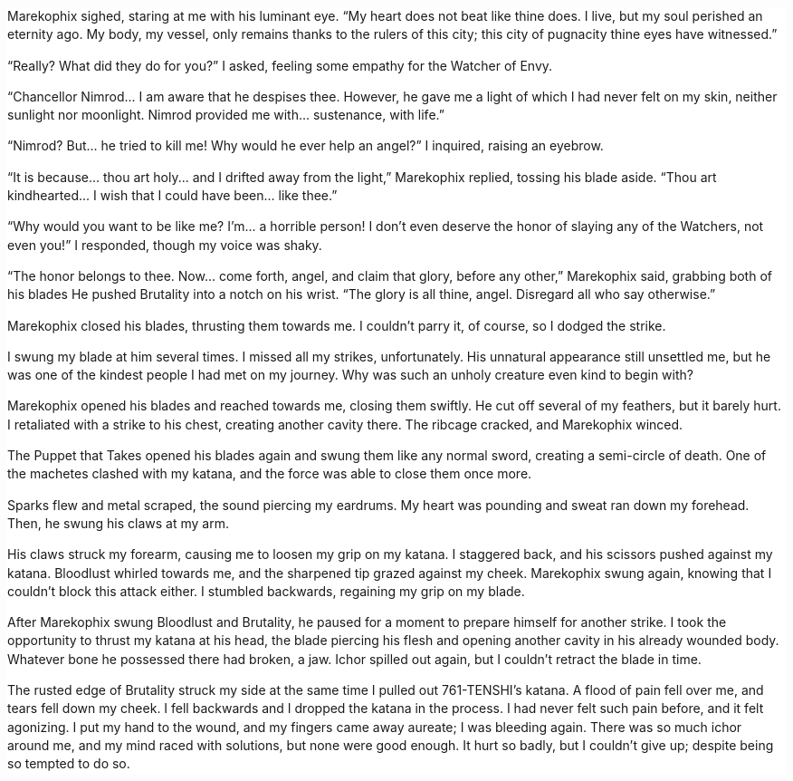 Marekophix sighed, staring at me with his luminant eye. “My heart does not beat like thine does. I live, but my soul perished an eternity ago. My body, my vessel, only remains thanks to the rulers of this city; this city of pugnacity thine eyes have witnessed.” 

“Really? What did they do for you?” I asked, feeling some empathy for the Watcher of Envy. 

“Chancellor Nimrod... I am aware that he despises thee. However, he gave me a light of which I had never felt on my skin, neither sunlight nor moonlight. Nimrod provided me with... sustenance, with life.” 

“Nimrod? But... he tried to kill me! Why would he ever help an angel?” I inquired, raising an eyebrow. 

“It is because... thou art holy... and I drifted away from the light,” Marekophix replied, tossing his blade aside. “Thou art kindhearted... I wish that I could have been... like thee.” 

“Why would you want to be like me? I’m... a horrible person! I don’t even deserve the honor of slaying any of the Watchers, not even you!” I responded, though my voice was shaky. 

“The honor belongs to thee. Now... come forth, angel, and claim that glory, before any other,” Marekophix said, grabbing both of his blades He pushed Brutality into a notch on his wrist. “The glory is all thine, angel. Disregard all who say otherwise.” 

 

Marekophix closed his blades, thrusting them towards me. I couldn’t parry it, of course, so I dodged the strike.  

I swung my blade at him several times. I missed all my strikes, unfortunately. His unnatural appearance still unsettled me, but he was one of the kindest people I had met on my journey. Why was such an unholy creature even kind to begin with? 

Marekophix opened his blades and reached towards me, closing them swiftly. He cut off several of my feathers, but it barely hurt. I retaliated with a strike to his chest, creating another cavity there. The ribcage cracked, and Marekophix winced. 

The Puppet that Takes opened his blades again and swung them like any normal sword, creating a semi-circle of death. One of the machetes clashed with my katana, and the force was able to close them once more.  

Sparks flew and metal scraped, the sound piercing my eardrums. My heart was pounding and sweat ran down my forehead. Then, he swung his claws at my arm. 

His claws struck my forearm, causing me to loosen my grip on my katana. I staggered back, and his scissors pushed against my katana. Bloodlust whirled towards me, and the sharpened tip grazed against my cheek. Marekophix swung again, knowing that I couldn’t block this attack either. I stumbled backwards, regaining my grip on my blade. 

After Marekophix swung Bloodlust and Brutality, he paused for a moment to prepare himself for another strike. I took the opportunity to thrust my katana at his head, the blade piercing his flesh and opening another cavity in his already wounded body. Whatever bone he possessed there had broken, a jaw. Ichor spilled out again, but I couldn’t retract the blade in time. 

The rusted edge of Brutality struck my side at the same time I pulled out 761-TENSHI’s katana. A flood of pain fell over me, and tears fell down my cheek. I fell backwards and I dropped the katana in the process. I had never felt such pain before, and it felt agonizing. I put my hand to the wound, and my fingers came away aureate; I was bleeding again. There was so much ichor around me, and my mind raced with solutions, but none were good enough. It hurt so badly, but I couldn’t give up; despite being so tempted to do so. 
